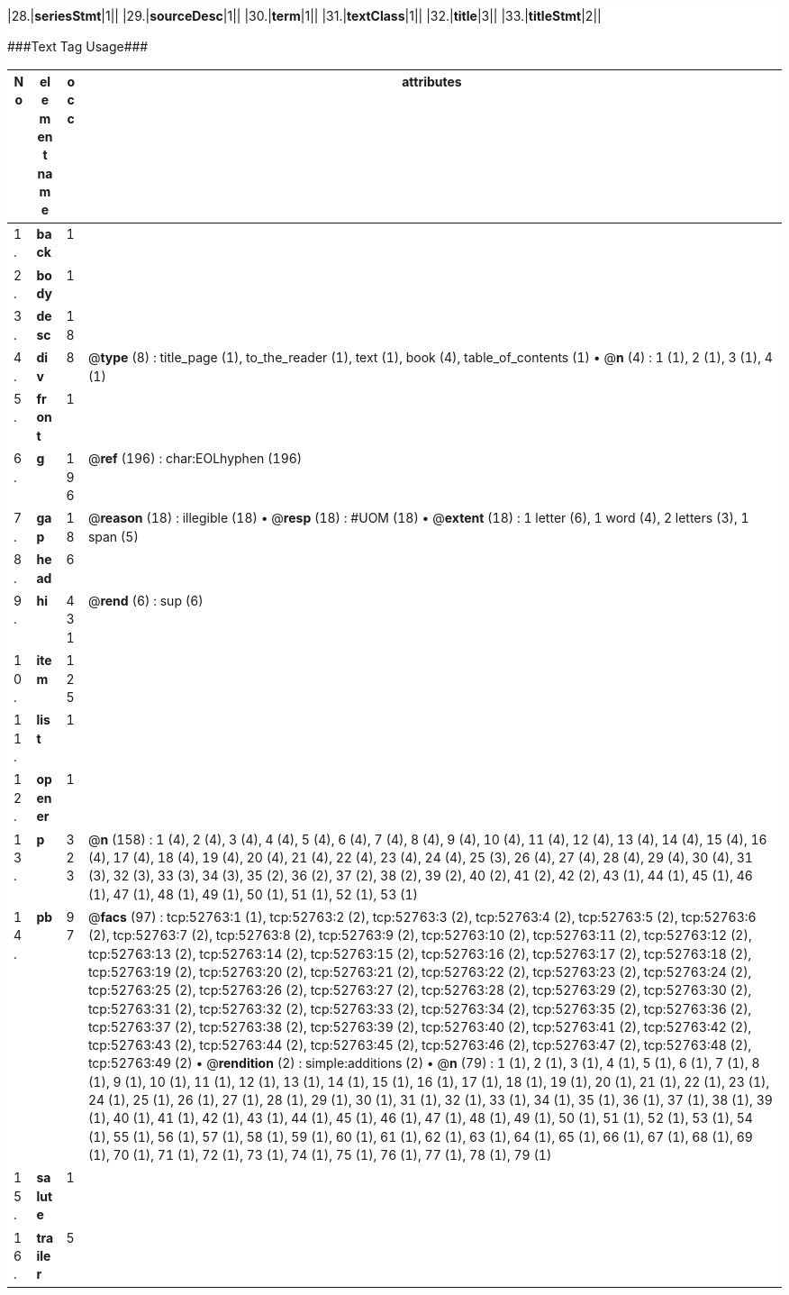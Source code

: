 |28.|__seriesStmt__|1||
|29.|__sourceDesc__|1||
|30.|__term__|1||
|31.|__textClass__|1||
|32.|__title__|3||
|33.|__titleStmt__|2||


###Text Tag Usage###

|No|element name|occ|attributes|
|---|---|---|---|
|1.|__back__|1||
|2.|__body__|1||
|3.|__desc__|18||
|4.|__div__|8| @__type__ (8) : title_page (1), to_the_reader (1), text (1), book (4), table_of_contents (1)  •  @__n__ (4) : 1 (1), 2 (1), 3 (1), 4 (1)|
|5.|__front__|1||
|6.|__g__|196| @__ref__ (196) : char:EOLhyphen (196)|
|7.|__gap__|18| @__reason__ (18) : illegible (18)  •  @__resp__ (18) : #UOM (18)  •  @__extent__ (18) : 1 letter (6), 1 word (4), 2 letters (3), 1 span (5)|
|8.|__head__|6||
|9.|__hi__|431| @__rend__ (6) : sup (6)|
|10.|__item__|125||
|11.|__list__|1||
|12.|__opener__|1||
|13.|__p__|323| @__n__ (158) : 1 (4), 2 (4), 3 (4), 4 (4), 5 (4), 6 (4), 7 (4), 8 (4), 9 (4), 10 (4), 11 (4), 12 (4), 13 (4), 14 (4), 15 (4), 16 (4), 17 (4), 18 (4), 19 (4), 20 (4), 21 (4), 22 (4), 23 (4), 24 (4), 25 (3), 26 (4), 27 (4), 28 (4), 29 (4), 30 (4), 31 (3), 32 (3), 33 (3), 34 (3), 35 (2), 36 (2), 37 (2), 38 (2), 39 (2), 40 (2), 41 (2), 42 (2), 43 (1), 44 (1), 45 (1), 46 (1), 47 (1), 48 (1), 49 (1), 50 (1), 51 (1), 52 (1), 53 (1)|
|14.|__pb__|97| @__facs__ (97) : tcp:52763:1 (1), tcp:52763:2 (2), tcp:52763:3 (2), tcp:52763:4 (2), tcp:52763:5 (2), tcp:52763:6 (2), tcp:52763:7 (2), tcp:52763:8 (2), tcp:52763:9 (2), tcp:52763:10 (2), tcp:52763:11 (2), tcp:52763:12 (2), tcp:52763:13 (2), tcp:52763:14 (2), tcp:52763:15 (2), tcp:52763:16 (2), tcp:52763:17 (2), tcp:52763:18 (2), tcp:52763:19 (2), tcp:52763:20 (2), tcp:52763:21 (2), tcp:52763:22 (2), tcp:52763:23 (2), tcp:52763:24 (2), tcp:52763:25 (2), tcp:52763:26 (2), tcp:52763:27 (2), tcp:52763:28 (2), tcp:52763:29 (2), tcp:52763:30 (2), tcp:52763:31 (2), tcp:52763:32 (2), tcp:52763:33 (2), tcp:52763:34 (2), tcp:52763:35 (2), tcp:52763:36 (2), tcp:52763:37 (2), tcp:52763:38 (2), tcp:52763:39 (2), tcp:52763:40 (2), tcp:52763:41 (2), tcp:52763:42 (2), tcp:52763:43 (2), tcp:52763:44 (2), tcp:52763:45 (2), tcp:52763:46 (2), tcp:52763:47 (2), tcp:52763:48 (2), tcp:52763:49 (2)  •  @__rendition__ (2) : simple:additions (2)  •  @__n__ (79) : 1 (1), 2 (1), 3 (1), 4 (1), 5 (1), 6 (1), 7 (1), 8 (1), 9 (1), 10 (1), 11 (1), 12 (1), 13 (1), 14 (1), 15 (1), 16 (1), 17 (1), 18 (1), 19 (1), 20 (1), 21 (1), 22 (1), 23 (1), 24 (1), 25 (1), 26 (1), 27 (1), 28 (1), 29 (1), 30 (1), 31 (1), 32 (1), 33 (1), 34 (1), 35 (1), 36 (1), 37 (1), 38 (1), 39 (1), 40 (1), 41 (1), 42 (1), 43 (1), 44 (1), 45 (1), 46 (1), 47 (1), 48 (1), 49 (1), 50 (1), 51 (1), 52 (1), 53 (1), 54 (1), 55 (1), 56 (1), 57 (1), 58 (1), 59 (1), 60 (1), 61 (1), 62 (1), 63 (1), 64 (1), 65 (1), 66 (1), 67 (1), 68 (1), 69 (1), 70 (1), 71 (1), 72 (1), 73 (1), 74 (1), 75 (1), 76 (1), 77 (1), 78 (1), 79 (1)|
|15.|__salute__|1||
|16.|__trailer__|5||
